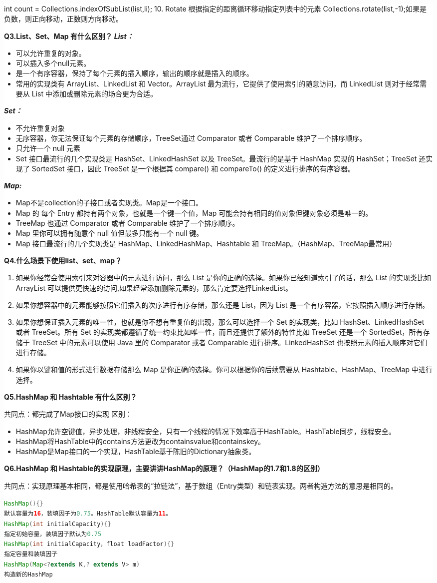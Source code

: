    int count = Collections.indexOfSubList(list,li);
10. Rotate
    根据指定的距离循环移动指定列表中的元素
    Collections.rotate(list,-1);如果是负数，则正向移动，正数则方向移动。

**Q3.List、Set、Map 有什么区别？**
_**List：**_

- 可以允许重复的对象。
- 可以插入多个null元素。
- 是一个有序容器，保持了每个元素的插入顺序，输出的顺序就是插入的顺序。
- 常用的实现类有 ArrayList、LinkedList 和 Vector。ArrayList 最为流行，它提供了使用索引的随意访问，而 LinkedList 则对于经常需要从 List 中添加或删除元素的场合更为合适。

_**Set：**_

- 不允许重复对象
- 无序容器，你无法保证每个元素的存储顺序，TreeSet通过 Comparator  或者 Comparable 维护了一个排序顺序。
- 只允许一个 null 元素
- Set 接口最流行的几个实现类是 HashSet、LinkedHashSet 以及 TreeSet。最流行的是基于 HashMap 实现的 HashSet；TreeSet 还实现了 SortedSet 接口，因此 TreeSet 是一个根据其 compare() 和 compareTo() 的定义进行排序的有序容器。

_**Map:**_

- Map不是collection的子接口或者实现类。Map是一个接口。
- Map 的 每个 Entry 都持有两个对象，也就是一个键一个值，Map 可能会持有相同的值对象但键对象必须是唯一的。
- TreeMap 也通过 Comparator  或者 Comparable 维护了一个排序顺序。
- Map 里你可以拥有随意个 null 值但最多只能有一个 null 键。
- Map 接口最流行的几个实现类是 HashMap、LinkedHashMap、Hashtable 和 TreeMap。（HashMap、TreeMap最常用）

**Q4.什么场景下使用list、set、map？**

1. 如果你经常会使用索引来对容器中的元素进行访问，那么 List 是你的正确的选择。如果你已经知道索引了的话，那么 List 的实现类比如 ArrayList 可以提供更快速的访问,如果经常添加删除元素的，那么肯定要选择LinkedList。

2. 如果你想容器中的元素能够按照它们插入的次序进行有序存储，那么还是 List，因为 List 是一个有序容器，它按照插入顺序进行存储。

3. 如果你想保证插入元素的唯一性，也就是你不想有重复值的出现，那么可以选择一个 Set 的实现类，比如 HashSet、LinkedHashSet 或者 TreeSet。所有 Set 的实现类都遵循了统一约束比如唯一性，而且还提供了额外的特性比如 TreeSet 还是一个 SortedSet，所有存储于 TreeSet 中的元素可以使用 Java 里的 Comparator 或者 Comparable 进行排序。LinkedHashSet 也按照元素的插入顺序对它们进行存储。

4. 如果你以键和值的形式进行数据存储那么 Map 是你正确的选择。你可以根据你的后续需要从 Hashtable、HashMap、TreeMap 中进行选择。

**Q5.HashMap 和 Hashtable 有什么区别？**

共同点：都完成了Map接口的实现
区别：

- HashMap允许空键值，异步处理，非线程安全，只有一个线程的情况下效率高于HashTable。HashTable同步，线程安全。
- HashMap将HashTable中的contains方法更改为containsvalue和containskey。
- HashMap是Map接口的一个实现，HashTable基于陈旧的Dictionary抽象类。

**Q6.HashMap 和 Hashtable的实现原理，主要讲讲HashMap的原理？（HashMap的1.7和1.8的区别）**

共同点：实现原理基本相同，都是使用哈希表的“拉链法”，基于数组（Entry类型）和链表实现。两者构造方法的意思是相同的。

```java
HashMap(){}
默认容量为16，装填因子为0.75。HashTable默认容量为11。
HashMap(int initialCapacity){}
指定初始容量，装填因子默认为0.75
HashMap(int initialCapacity，float loadFactor){}
指定容量和装填因子
HashMap(Map<?extends K,? extends V> m)
构造新的HashMap
```
